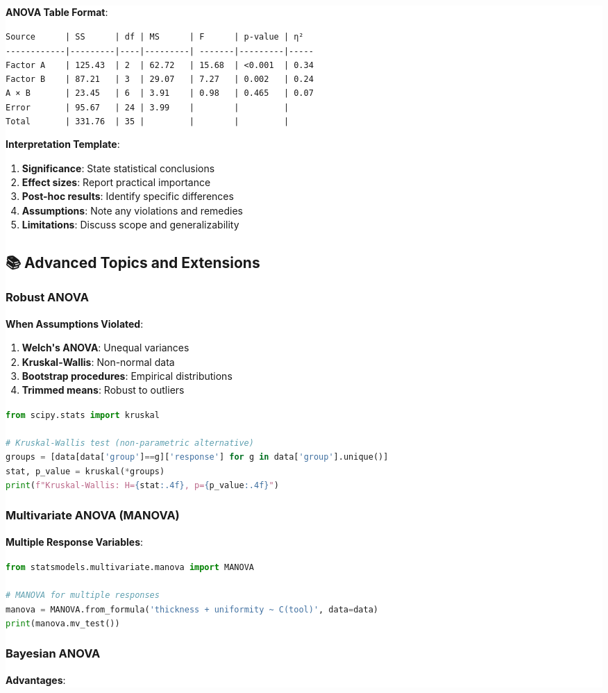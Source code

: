 **ANOVA Table Format**:

```
Source      | SS      | df | MS      | F      | p-value | η²
------------|---------|----|---------| -------|---------|-----
Factor A    | 125.43  | 2  | 62.72   | 15.68  | <0.001  | 0.34
Factor B    | 87.21   | 3  | 29.07   | 7.27   | 0.002   | 0.24
A × B       | 23.45   | 6  | 3.91    | 0.98   | 0.465   | 0.07
Error       | 95.67   | 24 | 3.99    |        |         |
Total       | 331.76  | 35 |         |        |         |
```

**Interpretation Template**:

1. **Significance**: State statistical conclusions
2. **Effect sizes**: Report practical importance
3. **Post-hoc results**: Identify specific differences
4. **Assumptions**: Note any violations and remedies
5. **Limitations**: Discuss scope and generalizability

## 📚 Advanced Topics and Extensions

### Robust ANOVA

**When Assumptions Violated**:

1. **Welch's ANOVA**: Unequal variances
2. **Kruskal-Wallis**: Non-normal data
3. **Bootstrap procedures**: Empirical distributions
4. **Trimmed means**: Robust to outliers

```python
from scipy.stats import kruskal

# Kruskal-Wallis test (non-parametric alternative)
groups = [data[data['group']==g]['response'] for g in data['group'].unique()]
stat, p_value = kruskal(*groups)
print(f"Kruskal-Wallis: H={stat:.4f}, p={p_value:.4f}")
```

### Multivariate ANOVA (MANOVA)

**Multiple Response Variables**:

```python
from statsmodels.multivariate.manova import MANOVA

# MANOVA for multiple responses
manova = MANOVA.from_formula('thickness + uniformity ~ C(tool)', data=data)
print(manova.mv_test())
```

### Bayesian ANOVA

**Advantages**:

